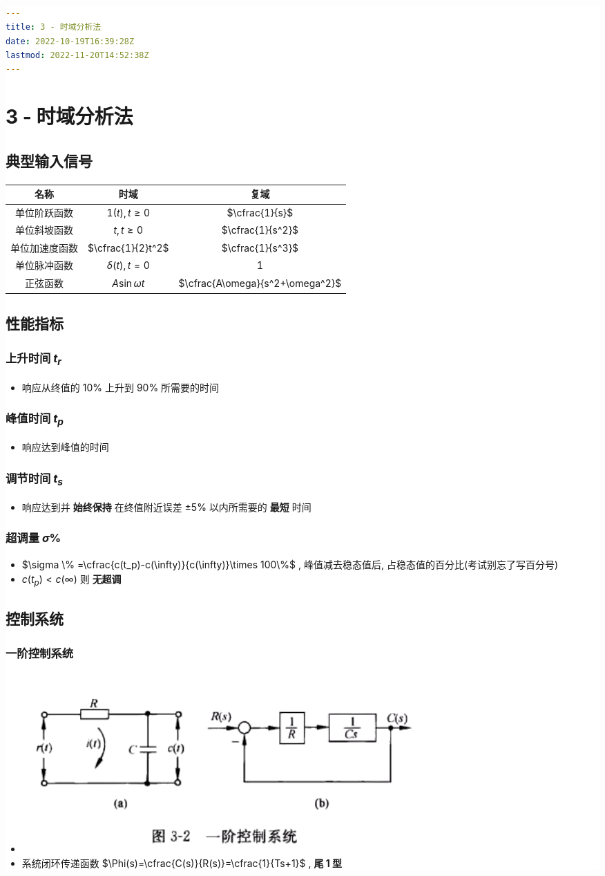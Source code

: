 ```yaml
---
title: 3 - 时域分析法
date: 2022-10-19T16:39:28Z
lastmod: 2022-11-20T14:52:38Z
---
```


# 3 - 时域分析法

## 典型输入信号

|名称|时域|复域|
| :--------------: | :----: | :----: |
|单位阶跃函数|$1(t),t\geqslant0$​|$\cfrac{1}{s}$​|
|单位斜坡函数|$t, t\geqslant0$​|$\cfrac{1}{s^2}$​|
|单位加速度函数|$\cfrac{1}{2}t^2$​|$\cfrac{1}{s^3}$​|
|单位脉冲函数|$\delta(t), t=0$​|$1$​|
|正弦函数|$A\sin \omega t$​|$\cfrac{A\omega}{s^2+\omega^2}$​|

## 性能指标

### 上升时间 $t_r$

* 响应从终值的 $10\%$ 上升到 $90\%$ 所需要的时间

### 峰值时间 $t_p$

* 响应达到峰值的时间

### 调节时间 $t_s$

* 响应达到并 **始终保持** 在终值附近误差 $\pm 5\%$ 以内所需要的 **最短** 时间

### 超调量 $\sigma \%$

* $\sigma \% =\cfrac{c(t_p)-c(\infty)}{c(\infty)}\times 100\%$ , 峰值减去稳态值后, 占稳态值的百分比(考试别忘了写百分号)
* $c(t_p) < c(\infty)$ 则 **无超调**

## 控制系统

### 一阶控制系统

* ![image](assets/image-20221019164151-a7l6mtc.png)​
* 系统闭环传递函数 $\Phi(s)=\cfrac{C(s)}{R(s)}=\cfrac{1}{Ts+1}$ , **尾 1 型**